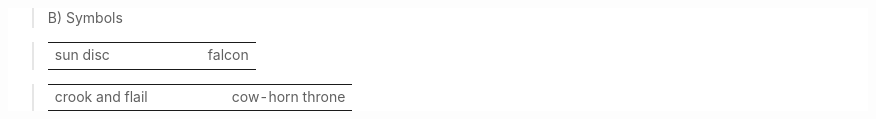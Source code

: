 </td>
</tr>
</table>
</dl>
</blockquote>
<blockquote>
<dl>
<dt>
B)  Symbols
</dt>
</dl>
</blockquote>
<blockquote>
<dl>
<table border="0">
<tr>
<td>
sun disc
</td>
<td>
</td>
<td>
</td>
<td>
</td>
<td>
</td>
<td>
</td>
<td>
</td>
<td>
falcon
</td>
</tr>
</table>
</dl>
</blockquote>
<blockquote>
<dl>
<table border="0">
<tr>
<td>
crook and flail
</td>
<td>
</td>
<td>
</td>
<td>
</td>
<td>
</td>
<td>
</td>
<td>
cow-horn throne
</td>
</tr>
</table>
</dl>
</blockquote>
<blockquote>
<dl>